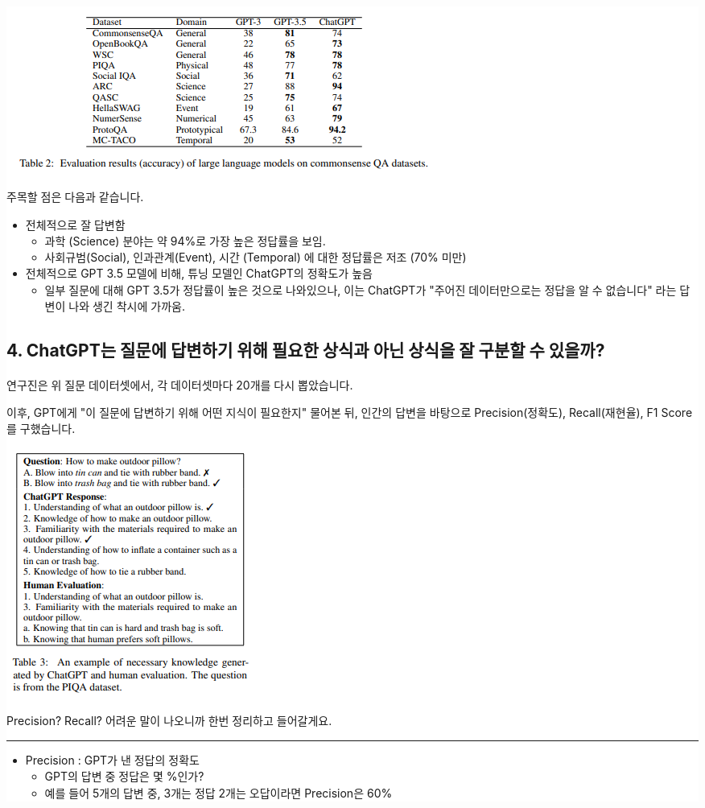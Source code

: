 ![](2023-03-30-19-54-34.png)

주목할 점은 다음과 같습니다.

* 전체적으로 잘 답변함
  * 과학 (Science) 분야는 약 94%로 가장 높은 정답률을 보임.
  * 사회규범(Social), 인과관계(Event), 시간 (Temporal) 에 대한 정답률은 저조 (70% 미만)
* 전체적으로 GPT 3.5 모델에 비해, 튜닝 모델인 ChatGPT의 정확도가 높음
  * 일부 질문에 대해 GPT 3.5가 정답률이 높은 것으로 나와있으나, 이는 ChatGPT가 "주어진 데이터만으로는 정답을 알 수 없습니다" 라는 답변이 나와 생긴 착시에 가까움.

## 4. ChatGPT는 질문에 답변하기 위해 필요한 상식과 아닌 상식을 잘 구분할 수 있을까?

연구진은 위 질문 데이터셋에서, 각 데이터셋마다 20개를 다시 뽑았습니다.

이후, GPT에게 "이 질문에 답변하기 위해 어떤 지식이 필요한지" 물어본 뒤, 인간의 답변을 바탕으로 Precision(정확도), Recall(재현율), F1 Score를 구했습니다.

![](2023-03-30-20-04-51.png)

Precision? Recall? 어려운 말이 나오니까 한번 정리하고 들어갈게요.

---

* Precision : GPT가 낸 정답의 정확도
  * GPT의 답변 중 정답은 몇 %인가?
  * 예를 들어 5개의 답변 중, 3개는 정답 2개는 오답이라면 Precision은 60%
  